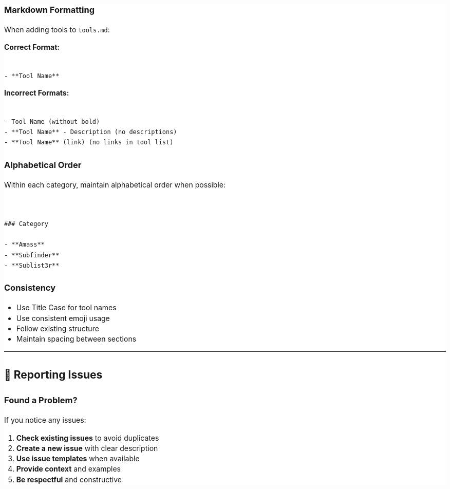### Markdown Formatting

When adding tools to `tools.md`:

**Correct Format:**
```

- **Tool Name**

```

**Incorrect Formats:**
```

- Tool Name (without bold)
- **Tool Name** - Description (no descriptions)
- **Tool Name** (link) (no links in tool list)

```

### Alphabetical Order

Within each category, maintain alphabetical order when possible:

```


### Category

- **Amass**
- **Subfinder**
- **Sublist3r**

```

### Consistency

- Use Title Case for tool names
- Use consistent emoji usage
- Follow existing structure
- Maintain spacing between sections

---

## 🐛 Reporting Issues

### Found a Problem?

If you notice any issues:

1. **Check existing issues** to avoid duplicates
2. **Create a new issue** with clear description
3. **Use issue templates** when available
4. **Provide context** and examples
5. **Be respectful** and constructive
